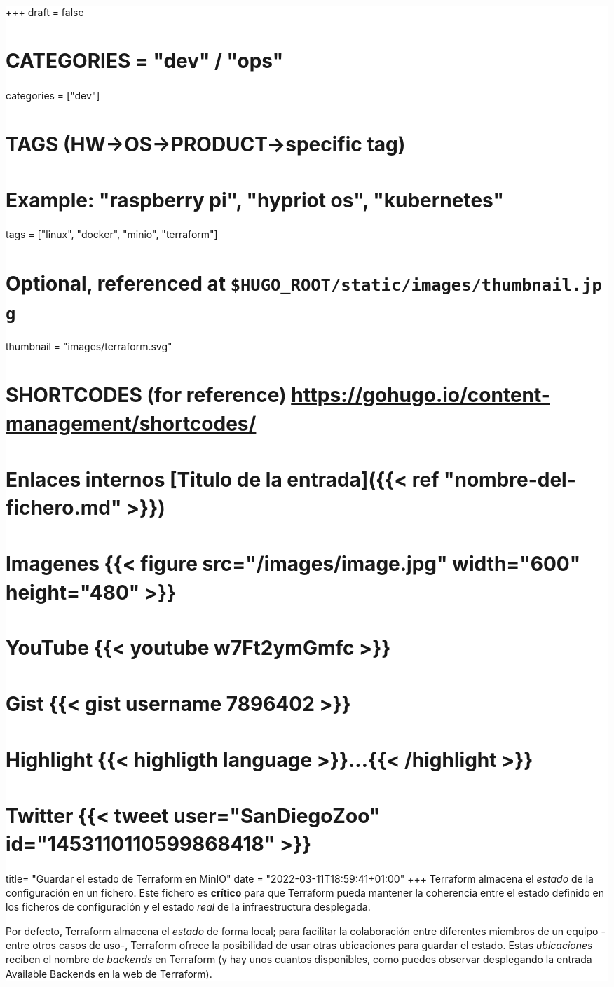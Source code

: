 +++
draft = false

# CATEGORIES = "dev" / "ops"
categories = ["dev"]
# TAGS (HW->OS->PRODUCT->specific tag)
# Example: "raspberry pi", "hypriot os", "kubernetes"

tags = ["linux", "docker", "minio", "terraform"]

# Optional, referenced at `$HUGO_ROOT/static/images/thumbnail.jpg`
thumbnail = "images/terraform.svg"

# SHORTCODES (for reference) https://gohugo.io/content-management/shortcodes/

# Enlaces internos  [Titulo de la entrada]({{< ref "nombre-del-fichero.md" >}})
# Imagenes          {{< figure src="/images/image.jpg" width="600" height="480" >}}
# YouTube           {{< youtube w7Ft2ymGmfc >}}
# Gist              {{< gist username 7896402 >}}
# Highlight         {{< highligth language >}}...{{< /highlight >}}
# Twitter           {{< tweet user="SanDiegoZoo" id="1453110110599868418" >}}

title=  "Guardar el estado de Terraform en MinIO"
date = "2022-03-11T18:59:41+01:00"
+++
Terraform almacena el *estado* de la configuración en un fichero. Este fichero es **crítico** para que Terraform pueda mantener la coherencia entre el estado definido en los ficheros de configuración y el estado *real* de la infraestructura desplegada.

Por defecto, Terraform almacena el *estado* de forma local; para facilitar la colaboración entre diferentes miembros de un equipo -entre otros casos de uso-, Terraform ofrece la posibilidad de usar otras ubicaciones para guardar el estado. Estas *ubicaciones* reciben el nombre de *backends* en Terraform (y hay unos cuantos disponibles, como puedes observar desplegando la entrada [Available Backends](https://www.terraform.io/language/settings/backends) en la web de Terraform).
